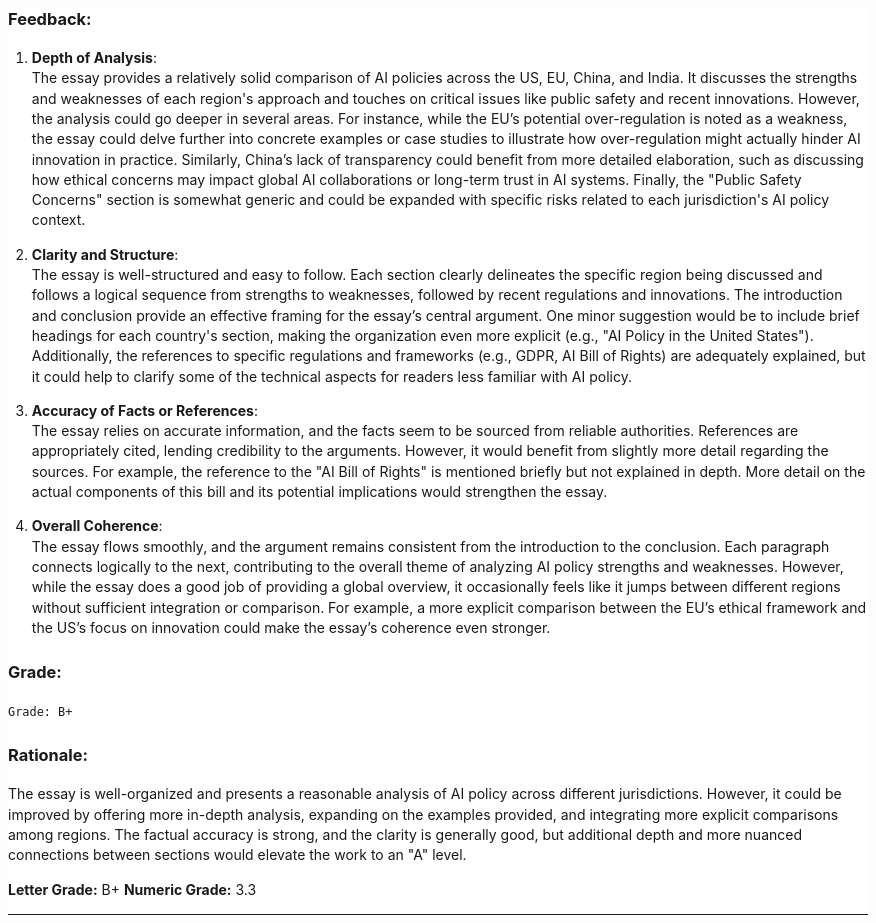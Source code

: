 ### Feedback:

1) **Depth of Analysis**:  
The essay provides a relatively solid comparison of AI policies across the US, EU, China, and India. It discusses the strengths and weaknesses of each region's approach and touches on critical issues like public safety and recent innovations. However, the analysis could go deeper in several areas. For instance, while the EU’s potential over-regulation is noted as a weakness, the essay could delve further into concrete examples or case studies to illustrate how over-regulation might actually hinder AI innovation in practice. Similarly, China’s lack of transparency could benefit from more detailed elaboration, such as discussing how ethical concerns may impact global AI collaborations or long-term trust in AI systems. Finally, the "Public Safety Concerns" section is somewhat generic and could be expanded with specific risks related to each jurisdiction's AI policy context.

2) **Clarity and Structure**:  
The essay is well-structured and easy to follow. Each section clearly delineates the specific region being discussed and follows a logical sequence from strengths to weaknesses, followed by recent regulations and innovations. The introduction and conclusion provide an effective framing for the essay’s central argument. One minor suggestion would be to include brief headings for each country's section, making the organization even more explicit (e.g., "AI Policy in the United States"). Additionally, the references to specific regulations and frameworks (e.g., GDPR, AI Bill of Rights) are adequately explained, but it could help to clarify some of the technical aspects for readers less familiar with AI policy.

3) **Accuracy of Facts or References**:  
The essay relies on accurate information, and the facts seem to be sourced from reliable authorities. References are appropriately cited, lending credibility to the arguments. However, it would benefit from slightly more detail regarding the sources. For example, the reference to the "AI Bill of Rights" is mentioned briefly but not explained in depth. More detail on the actual components of this bill and its potential implications would strengthen the essay.

4) **Overall Coherence**:  
The essay flows smoothly, and the argument remains consistent from the introduction to the conclusion. Each paragraph connects logically to the next, contributing to the overall theme of analyzing AI policy strengths and weaknesses. However, while the essay does a good job of providing a global overview, it occasionally feels like it jumps between different regions without sufficient integration or comparison. For example, a more explicit comparison between the EU’s ethical framework and the US’s focus on innovation could make the essay’s coherence even stronger.

### Grade:

```
Grade: B+
```

### Rationale:  
The essay is well-organized and presents a reasonable analysis of AI policy across different jurisdictions. However, it could be improved by offering more in-depth analysis, expanding on the examples provided, and integrating more explicit comparisons among regions. The factual accuracy is strong, and the clarity is generally good, but additional depth and more nuanced connections between sections would elevate the work to an "A" level.

**Letter Grade:** B+
**Numeric Grade:** 3.3

---